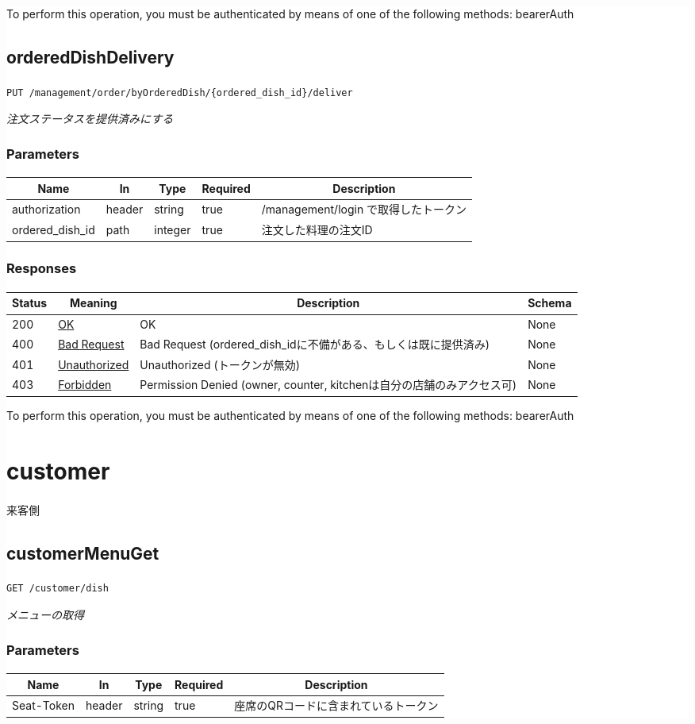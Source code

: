 <aside class="warning">
To perform this operation, you must be authenticated by means of one of the following methods:
bearerAuth
</aside>

## orderedDishDelivery

<a id="opIdorderedDishDelivery"></a>

`PUT /management/order/byOrderedDish/{ordered_dish_id}/deliver`

*注文ステータスを提供済みにする*

<h3 id="ordereddishdelivery-parameters">Parameters</h3>

|Name|In|Type|Required|Description|
|---|---|---|---|---|
|authorization|header|string|true|/management/login で取得したトークン|
|ordered_dish_id|path|integer|true|注文した料理の注文ID|

<h3 id="ordereddishdelivery-responses">Responses</h3>

|Status|Meaning|Description|Schema|
|---|---|---|---|
|200|[OK](https://tools.ietf.org/html/rfc7231#section-6.3.1)|OK|None|
|400|[Bad Request](https://tools.ietf.org/html/rfc7231#section-6.5.1)|Bad Request (ordered_dish_idに不備がある、もしくは既に提供済み)|None|
|401|[Unauthorized](https://tools.ietf.org/html/rfc7235#section-3.1)|Unauthorized (トークンが無効)|None|
|403|[Forbidden](https://tools.ietf.org/html/rfc7231#section-6.5.3)|Permission Denied (owner, counter, kitchenは自分の店舗のみアクセス可)|None|

<aside class="warning">
To perform this operation, you must be authenticated by means of one of the following methods:
bearerAuth
</aside>

<h1 id="--customer">customer</h1>

来客側

## customerMenuGet

<a id="opIdcustomerMenuGet"></a>

`GET /customer/dish`

*メニューの取得*

<h3 id="customermenuget-parameters">Parameters</h3>

|Name|In|Type|Required|Description|
|---|---|---|---|---|
|Seat-Token|header|string|true|座席のQRコードに含まれているトークン|
